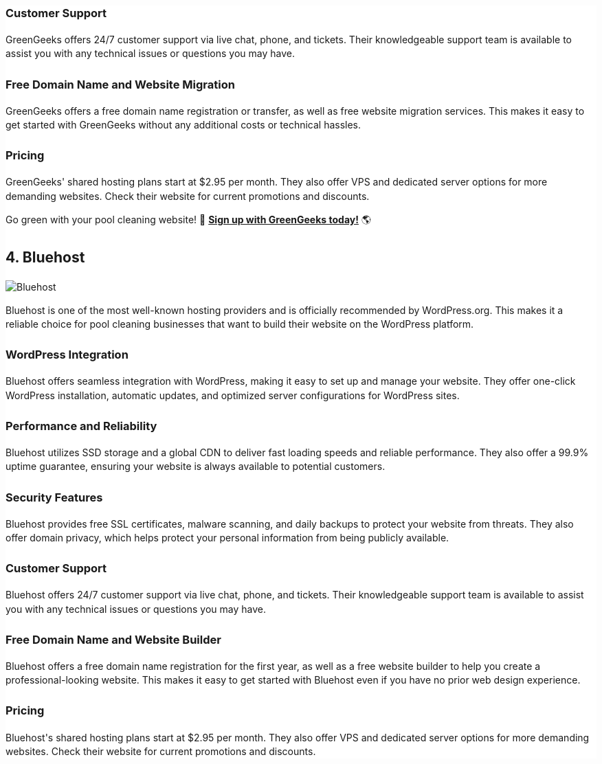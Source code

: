 ### Customer Support
GreenGeeks offers 24/7 customer support via live chat, phone, and tickets. Their knowledgeable support team is available to assist you with any technical issues or questions you may have.

### Free Domain Name and Website Migration
GreenGeeks offers a free domain name registration or transfer, as well as free website migration services. This makes it easy to get started with GreenGeeks without any additional costs or technical hassles.

### Pricing
GreenGeeks' shared hosting plans start at $2.95 per month. They also offer VPS and dedicated server options for more demanding websites. Check their website for current promotions and discounts.

Go green with your pool cleaning website! 🌱 [**Sign up with GreenGeeks today!**](https://snipitx.com/greengeeks-jy) 🌎

## 4. Bluehost

![Bluehost](https://i.imgur.com/PasFF9E.jpeg "Bluehost Hosting")

Bluehost is one of the most well-known hosting providers and is officially recommended by WordPress.org. This makes it a reliable choice for pool cleaning businesses that want to build their website on the WordPress platform.

### WordPress Integration
Bluehost offers seamless integration with WordPress, making it easy to set up and manage your website. They offer one-click WordPress installation, automatic updates, and optimized server configurations for WordPress sites.

### Performance and Reliability
Bluehost utilizes SSD storage and a global CDN to deliver fast loading speeds and reliable performance. They also offer a 99.9% uptime guarantee, ensuring your website is always available to potential customers.

### Security Features
Bluehost provides free SSL certificates, malware scanning, and daily backups to protect your website from threats. They also offer domain privacy, which helps protect your personal information from being publicly available.

### Customer Support
Bluehost offers 24/7 customer support via live chat, phone, and tickets. Their knowledgeable support team is available to assist you with any technical issues or questions you may have.

### Free Domain Name and Website Builder
Bluehost offers a free domain name registration for the first year, as well as a free website builder to help you create a professional-looking website. This makes it easy to get started with Bluehost even if you have no prior web design experience.

### Pricing
Bluehost's shared hosting plans start at $2.95 per month. They also offer VPS and dedicated server options for more demanding websites. Check their website for current promotions and discounts.
